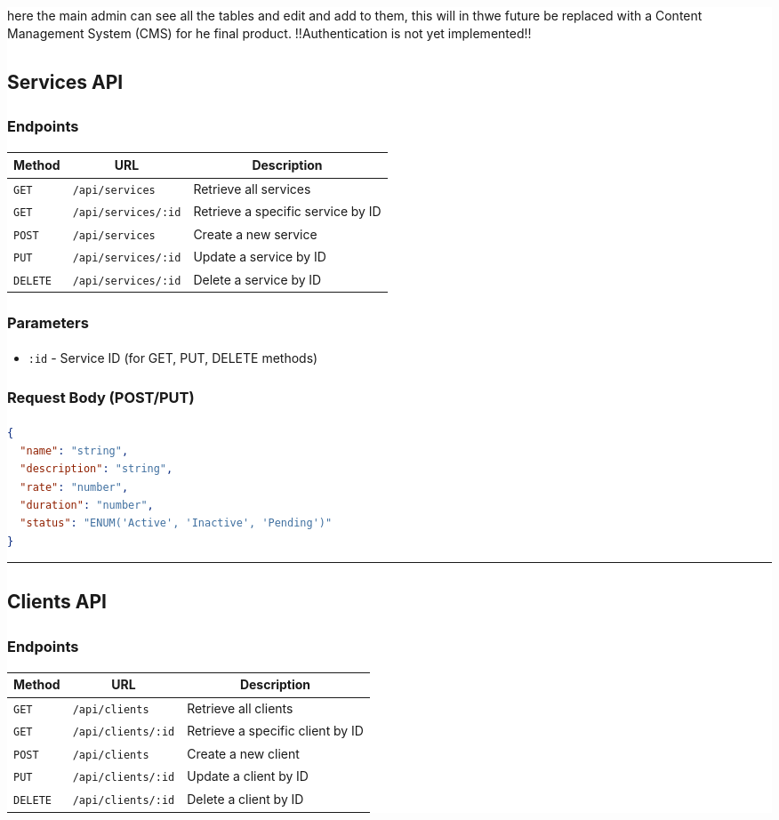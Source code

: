 here the main admin can see all the tables and edit and add to them, this will in thwe future be replaced with a Content Management System (CMS) for he final product.
!!Authentication is not yet implemented!!

## Services API

### Endpoints

| Method | URL | Description |
|--------|-----|-------------|
| `GET` | `/api/services` | Retrieve all services |
| `GET` | `/api/services/:id` | Retrieve a specific service by ID |
| `POST` | `/api/services` | Create a new service |
| `PUT` | `/api/services/:id` | Update a service by ID |
| `DELETE` | `/api/services/:id` | Delete a service by ID |

### Parameters

- `:id` - Service ID (for GET, PUT, DELETE methods)

### Request Body (POST/PUT)

```json
{
  "name": "string",
  "description": "string",
  "rate": "number",
  "duration": "number",
  "status": "ENUM('Active', 'Inactive', 'Pending')"
}
```

---









## Clients API

### Endpoints

| Method | URL | Description |
|--------|-----|-------------|
| `GET` | `/api/clients` | Retrieve all clients |
| `GET` | `/api/clients/:id` | Retrieve a specific client by ID |
| `POST` | `/api/clients` | Create a new client |
| `PUT` | `/api/clients/:id` | Update a client by ID |
| `DELETE` | `/api/clients/:id` | Delete a client by ID |
